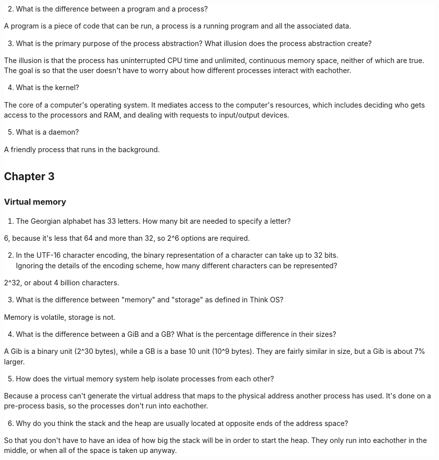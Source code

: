 2) What is the difference between a program and a process?

A program is a piece of code that can be run, a process is a running program and all the associated data.

3) What is the primary purpose of the process abstraction?  What illusion does the process abstraction create?

The illusion is that the process has uninterrupted CPU time and unlimited, continuous memory space, neither of which are
true. The goal is so that the user doesn't have to worry about how different processes interact with eachother.

4) What is the kernel?

The core of a computer's operating system. It mediates access to the computer's resources, which includes deciding who gets
access to the processors and RAM, and dealing with requests to input/output devices. 

5) What is a daemon?

A friendly process that runs in the background.
 

## Chapter 3


### Virtual memory

1) The Georgian alphabet has 33 letters.  How many bit are needed to specify a letter?

6, because it's less that 64 and more than 32, so 2^6 options are required.

2) In the UTF-16 character encoding, the binary representation of a character can take up to 32 bits.  
Ignoring the details of the encoding scheme, how many different characters can be represented?

2^32, or about 4 billion characters.

3) What is the difference between "memory" and "storage" as defined in Think OS?

Memory is volatile, storage is not.

4) What is the difference between a GiB and a GB?  What is the percentage difference in their sizes?

A Gib is a binary unit (2^30 bytes), while a GB is a base 10 unit (10^9 bytes). They are fairly similar in size,
but a Gib is about 7% larger.

5) How does the virtual memory system help isolate processes from each other?

Because a process can't generate the virtual address that maps to the physical address another process has used.
It's done on a pre-process basis, so the processes don't run into eachother. 

6) Why do you think the stack and the heap are usually located at opposite ends of the address space?

So that you don't have to have an idea of how big the stack will be in order to start the heap. They only run into
eachother in the middle, or when all of the space is taken up anyway. 

